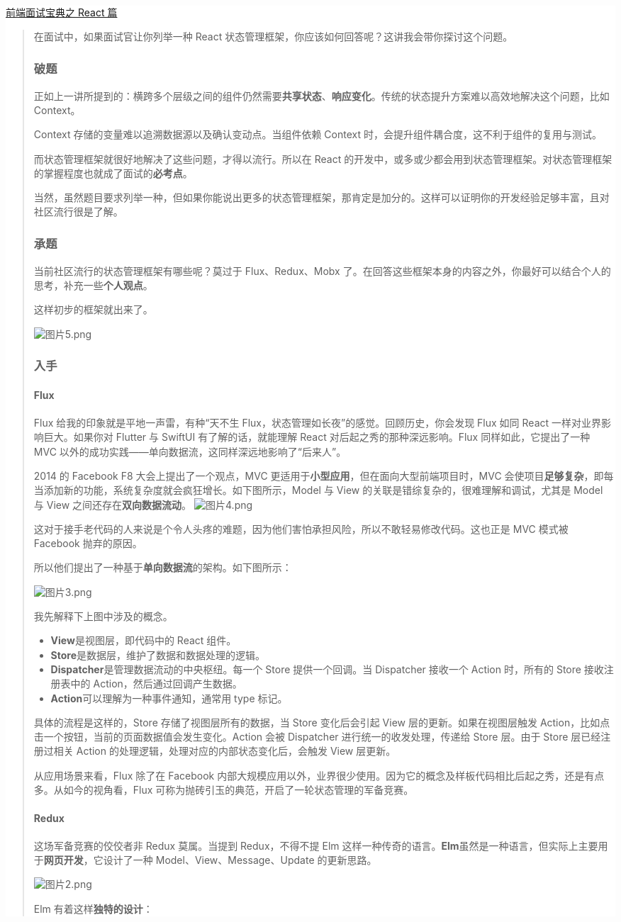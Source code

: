 [前端面试宝典之 React 篇](https://kaiwu.lagou.com/course/courseInfo.htm?courseId=566&sid=20-h5Url-0&buyFrom=2&pageId=1pz4#/detail/pc?id=5798)



> 在面试中，如果面试官让你列举一种 React 状态管理框架，你应该如何回答呢？这讲我会带你探讨这个问题。
>
> ### 破题
>
> 正如上一讲所提到的：横跨多个层级之间的组件仍然需要**共享状态**、**响应变化**。传统的状态提升方案难以高效地解决这个问题，比如 Context。
>
> Context 存储的变量难以追溯数据源以及确认变动点。当组件依赖 Context 时，会提升组件耦合度，这不利于组件的复用与测试。
>
> 而状态管理框架就很好地解决了这些问题，才得以流行。所以在 React 的开发中，或多或少都会用到状态管理框架。对状态管理框架的掌握程度也就成了面试的**必考点**。
>
> 当然，虽然题目要求列举一种，但如果你能说出更多的状态管理框架，那肯定是加分的。这样可以证明你的开发经验足够丰富，且对社区流行很是了解。
>
> ### 承题
>
> 当前社区流行的状态管理框架有哪些呢？莫过于 Flux、Redux、Mobx 了。在回答这些框架本身的内容之外，你最好可以结合个人的思考，补充一些**个人观点**。
>
> 这样初步的框架就出来了。
>
> ![图片5.png](https://s0.lgstatic.com/i/image2/M01/03/BF/Cip5yF_hvb6ANS1oAABPfNBNzik486.png)
>
> ### 入手
>
> #### Flux
>
> Flux 给我的印象就是平地一声雷，有种“天不生 Flux，状态管理如长夜”的感觉。回顾历史，你会发现 Flux 如同 React 一样对业界影响巨大。如果你对 Flutter 与 SwiftUI 有了解的话，就能理解 React 对后起之秀的那种深远影响。Flux 同样如此，它提出了一种 MVC 以外的成功实践——单向数据流，这同样深远地影响了“后来人”。
>
> 2014 的 Facebook F8 大会上提出了一个观点，MVC 更适用于**小型应用**，但在面向大型前端项目时，MVC 会使项目**足够复杂**，即每当添加新的功能，系统复杂度就会疯狂增长。如下图所示，Model 与 View 的关联是错综复杂的，很难理解和调试，尤其是 Model 与 View 之间还存在**双向数据流动**。
>  ![图片4.png](https://s0.lgstatic.com/i/image/M00/8B/E8/CgqCHl_hvXiARE1qAAGLIgEVr84635.png)
>
> 这对于接手老代码的人来说是个令人头疼的难题，因为他们害怕承担风险，所以不敢轻易修改代码。这也正是 MVC 模式被 Facebook 抛弃的原因。
>
> 所以他们提出了一种基于**单向数据流**的架构。如下图所示：
>
> ![图片3.png](https://s0.lgstatic.com/i/image/M00/8B/DC/Ciqc1F_hvYaAXO13AACP4LdBInk191.png)
>
> 我先解释下上图中涉及的概念。
>
> - **View**是视图层，即代码中的 React 组件。
> - **Store**是数据层，维护了数据和数据处理的逻辑。
> - **Dispatcher**是管理数据流动的中央枢纽。每一个 Store 提供一个回调。当 Dispatcher 接收一个 Action 时，所有的 Store 接收注册表中的 Action，然后通过回调产生数据。
> - **Action**可以理解为一种事件通知，通常用 type 标记。
>
> 具体的流程是这样的，Store 存储了视图层所有的数据，当 Store 变化后会引起 View 层的更新。如果在视图层触发 Action，比如点击一个按钮，当前的页面数据值会发生变化。Action 会被 Dispatcher 进行统一的收发处理，传递给 Store 层。由于 Store 层已经注册过相关 Action 的处理逻辑，处理对应的内部状态变化后，会触发 View 层更新。
>
> 从应用场景来看，Flux 除了在 Facebook 内部大规模应用以外，业界很少使用。因为它的概念及样板代码相比后起之秀，还是有点多。从如今的视角看，Flux 可称为抛砖引玉的典范，开启了一轮状态管理的军备竞赛。
>
> #### Redux
>
> 这场军备竞赛的佼佼者非 Redux 莫属。当提到 Redux，不得不提 Elm 这样一种传奇的语言。**Elm**虽然是一种语言，但实际上主要用于**网页开发**，它设计了一种 Model、View、Message、Update 的更新思路。
>
> ![图片2.png](https://s0.lgstatic.com/i/image2/M01/03/BF/Cip5yF_hvZaAb8fEAACbYQ-vGAA538.png)
>
> Elm 有着这样**独特的设计**：
>